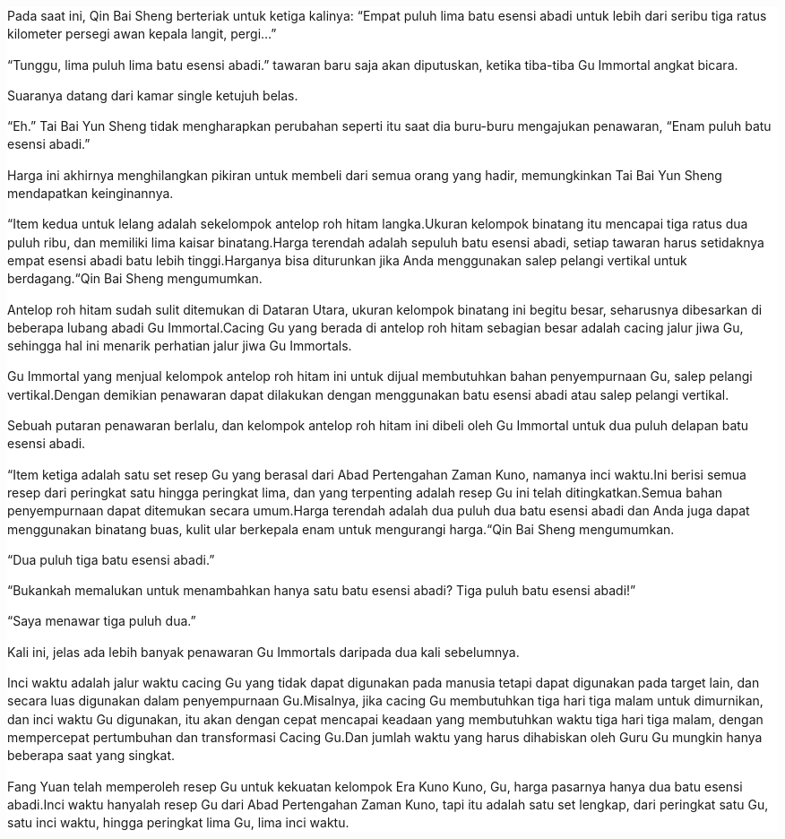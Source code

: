 Pada saat ini, Qin Bai Sheng berteriak untuk ketiga kalinya: “Empat puluh lima batu esensi abadi untuk lebih dari seribu tiga ratus kilometer persegi awan kepala langit, pergi…”

“Tunggu, lima puluh lima batu esensi abadi.” tawaran baru saja akan diputuskan, ketika tiba-tiba Gu Immortal angkat bicara.

Suaranya datang dari kamar single ketujuh belas.

“Eh.” Tai Bai Yun Sheng tidak mengharapkan perubahan seperti itu saat dia buru-buru mengajukan penawaran, “Enam puluh batu esensi abadi.”

Harga ini akhirnya menghilangkan pikiran untuk membeli dari semua orang yang hadir, memungkinkan Tai Bai Yun Sheng mendapatkan keinginannya.



“Item kedua untuk lelang adalah sekelompok antelop roh hitam langka.Ukuran kelompok binatang itu mencapai tiga ratus dua puluh ribu, dan memiliki lima kaisar binatang.Harga terendah adalah sepuluh batu esensi abadi, setiap tawaran harus setidaknya empat esensi abadi batu lebih tinggi.Harganya bisa diturunkan jika Anda menggunakan salep pelangi vertikal untuk berdagang.“Qin Bai Sheng mengumumkan.

Antelop roh hitam sudah sulit ditemukan di Dataran Utara, ukuran kelompok binatang ini begitu besar, seharusnya dibesarkan di beberapa lubang abadi Gu Immortal.Cacing Gu yang berada di antelop roh hitam sebagian besar adalah cacing jalur jiwa Gu, sehingga hal ini menarik perhatian jalur jiwa Gu Immortals.

Gu Immortal yang menjual kelompok antelop roh hitam ini untuk dijual membutuhkan bahan penyempurnaan Gu, salep pelangi vertikal.Dengan demikian penawaran dapat dilakukan dengan menggunakan batu esensi abadi atau salep pelangi vertikal.

Sebuah putaran penawaran berlalu, dan kelompok antelop roh hitam ini dibeli oleh Gu Immortal untuk dua puluh delapan batu esensi abadi.

“Item ketiga adalah satu set resep Gu yang berasal dari Abad Pertengahan Zaman Kuno, namanya inci waktu.Ini berisi semua resep dari peringkat satu hingga peringkat lima, dan yang terpenting adalah resep Gu ini telah ditingkatkan.Semua bahan penyempurnaan dapat ditemukan secara umum.Harga terendah adalah dua puluh dua batu esensi abadi dan Anda juga dapat menggunakan binatang buas, kulit ular berkepala enam untuk mengurangi harga.“Qin Bai Sheng mengumumkan.

“Dua puluh tiga batu esensi abadi.”

“Bukankah memalukan untuk menambahkan hanya satu batu esensi abadi? Tiga puluh batu esensi abadi!”

“Saya menawar tiga puluh dua.”

Kali ini, jelas ada lebih banyak penawaran Gu Immortals daripada dua kali sebelumnya.

Inci waktu adalah jalur waktu cacing Gu yang tidak dapat digunakan pada manusia tetapi dapat digunakan pada target lain, dan secara luas digunakan dalam penyempurnaan Gu.Misalnya, jika cacing Gu membutuhkan tiga hari tiga malam untuk dimurnikan, dan inci waktu Gu digunakan, itu akan dengan cepat mencapai keadaan yang membutuhkan waktu tiga hari tiga malam, dengan mempercepat pertumbuhan dan transformasi Cacing Gu.Dan jumlah waktu yang harus dihabiskan oleh Guru Gu mungkin hanya beberapa saat yang singkat.

Fang Yuan telah memperoleh resep Gu untuk kekuatan kelompok Era Kuno Kuno, Gu, harga pasarnya hanya dua batu esensi abadi.Inci waktu hanyalah resep Gu dari Abad Pertengahan Zaman Kuno, tapi itu adalah satu set lengkap, dari peringkat satu Gu, satu inci waktu, hingga peringkat lima Gu, lima inci waktu.
